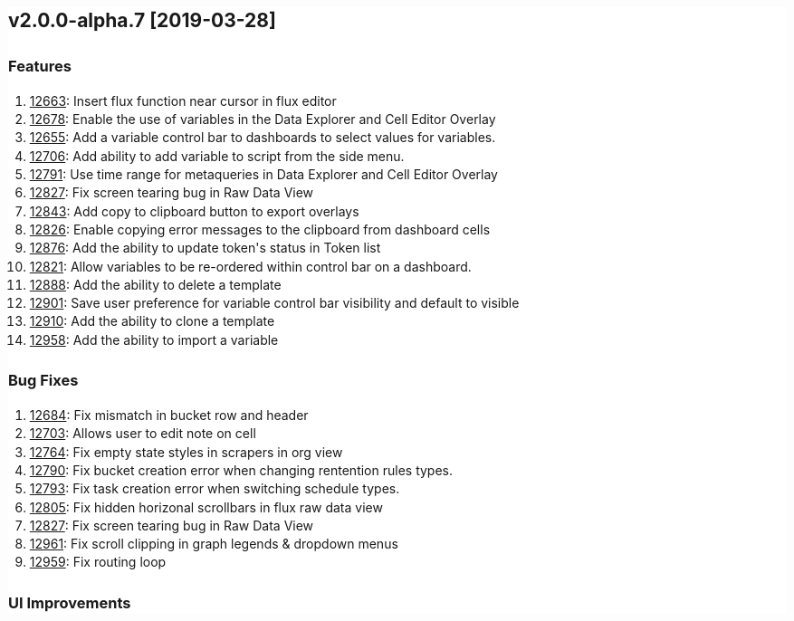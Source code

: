 ## v2.0.0-alpha.7 [2019-03-28]

### Features

1. [12663](https://github.com/influxdata/influxdb/pull/12663): Insert flux function near cursor in flux editor
1. [12678](https://github.com/influxdata/influxdb/pull/12678): Enable the use of variables in the Data Explorer and Cell Editor Overlay
1. [12655](https://github.com/influxdata/influxdb/pull/12655): Add a variable control bar to dashboards to select values for variables.
1. [12706](https://github.com/influxdata/influxdb/pull/12706): Add ability to add variable to script from the side menu.
1. [12791](https://github.com/influxdata/influxdb/pull/12791): Use time range for metaqueries in Data Explorer and Cell Editor Overlay
1. [12827](https://github.com/influxdata/influxdb/pull/12827): Fix screen tearing bug in Raw Data View
1. [12843](https://github.com/influxdata/influxdb/pull/12843): Add copy to clipboard button to export overlays
1. [12826](https://github.com/influxdata/influxdb/pull/12826): Enable copying error messages to the clipboard from dashboard cells
1. [12876](https://github.com/influxdata/influxdb/pull/12876): Add the ability to update token's status in Token list
1. [12821](https://github.com/influxdata/influxdb/pull/12821): Allow variables to be re-ordered within control bar on a dashboard.
1. [12888](https://github.com/influxdata/influxdb/pull/12888): Add the ability to delete a template
1. [12901](https://github.com/influxdata/influxdb/pull/12901): Save user preference for variable control bar visibility and default to visible
1. [12910](https://github.com/influxdata/influxdb/pull/12910): Add the ability to clone a template
1. [12958](https://github.com/influxdata/influxdb/pull/12958): Add the ability to import a variable

### Bug Fixes

1. [12684](https://github.com/influxdata/influxdb/pull/12684): Fix mismatch in bucket row and header
1. [12703](https://github.com/influxdata/influxdb/pull/12703): Allows user to edit note on cell
1. [12764](https://github.com/influxdata/influxdb/pull/12764): Fix empty state styles in scrapers in org view
1. [12790](https://github.com/influxdata/influxdb/pull/12790): Fix bucket creation error when changing rentention rules types.
1. [12793](https://github.com/influxdata/influxdb/pull/12793): Fix task creation error when switching schedule types.
1. [12805](https://github.com/influxdata/influxdb/pull/12805): Fix hidden horizonal scrollbars in flux raw data view
1. [12827](https://github.com/influxdata/influxdb/pull/12827): Fix screen tearing bug in Raw Data View
1. [12961](https://github.com/influxdata/influxdb/pull/12961): Fix scroll clipping in graph legends & dropdown menus
1. [12959](https://github.com/influxdata/influxdb/pull/12959): Fix routing loop

### UI Improvements

